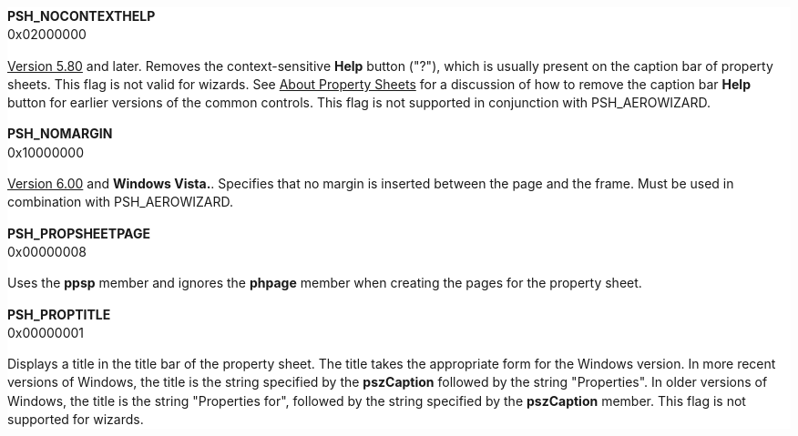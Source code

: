 </td>
</tr>
<tr>
<td width="40%"><a id="PSH_NOCONTEXTHELP"></a><a id="psh_nocontexthelp"></a><dl>
<dt><b>PSH_NOCONTEXTHELP</b></dt>
<dt>0x02000000</dt>
</dl>
</td>
<td width="60%">

<a href="https://msdn.microsoft.com/1B524A91-B433-4968-9546-8A6AFB67E89C">Version 5.80</a> and later. Removes the context-sensitive <b>Help</b> button ("?"), which is usually present on the caption bar of property sheets. This flag is not valid for wizards. See <a href="https://msdn.microsoft.com/en-us/library/Bb774538(v=VS.85).aspx">About Property Sheets</a> for a discussion of how to remove the caption bar <b>Help</b> button for earlier versions of the common controls. This flag is not supported in conjunction with PSH_AEROWIZARD.

</td>
</tr>
<tr>
<td width="40%"><a id="PSH_NOMARGIN"></a><a id="psh_nomargin"></a><dl>
<dt><b>PSH_NOMARGIN</b></dt>
<dt>0x10000000</dt>
</dl>
</td>
<td width="60%">

<a href="https://msdn.microsoft.com/1B524A91-B433-4968-9546-8A6AFB67E89C">Version 6.00</a> and <b>Windows Vista.</b>. Specifies that no margin is inserted between the page and the frame. Must be used in combination with PSH_AEROWIZARD.

</td>
</tr>
<tr>
<td width="40%"><a id="PSH_PROPSHEETPAGE"></a><a id="psh_propsheetpage"></a><dl>
<dt><b>PSH_PROPSHEETPAGE</b></dt>
<dt>0x00000008</dt>
</dl>
</td>
<td width="60%">
Uses the <b>ppsp</b> member and ignores the <b>phpage</b> member when creating the pages for the property sheet.

</td>
</tr>
<tr>
<td width="40%"><a id="PSH_PROPTITLE"></a><a id="psh_proptitle"></a><dl>
<dt><b>PSH_PROPTITLE</b></dt>
<dt>0x00000001</dt>
</dl>
</td>
<td width="60%">
Displays a title in the title bar of the property sheet. The title takes the appropriate form for the Windows version. In more recent versions of Windows, the title is the string specified by the <b>pszCaption</b> followed by the string "Properties". In older versions of Windows, the title is the string "Properties for", followed by the string specified by the <b>pszCaption</b> member. This flag is not supported for wizards.
